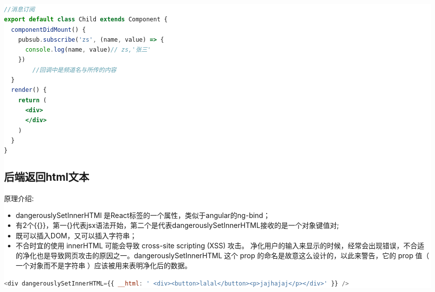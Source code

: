 ```jsx
//消息订阅
export default class Child extends Component {
  componentDidMount() {
    pubsub.subscribe('zs', (name, value) => {
      console.log(name, value)// zs,'张三'
    })
		//回调中是频道名与所传的内容
  }
  render() {
    return (
      <div>
      </div>
    )
  }
}
```

## 后端返回html文本
原理介绍:
- dangerouslySetInnerHTMl 是React标签的一个属性，类似于angular的ng-bind；
- 有2个{{}}，第一{}代表jsx语法开始，第二个是代表dangerouslySetInnerHTML接收的是一个对象键值对;
- 既可以插入DOM，又可以插入字符串；
- 不合时宜的使用 innerHTML 可能会导致 cross-site scripting (XSS) 攻击。 净化用户的输入来显示的时候，经常会出现错误，不合适的净化也是导致网页攻击的原因之一。dangerouslySetInnerHTML 这个 prop 的命名是故意这么设计的，以此来警告，它的 prop 值（ 一个对象而不是字符串 ）应该被用来表明净化后的数据。
```js
<div dangerouslySetInnerHTML={{ __html: ' <div><button>lalal</button><p>jajhajaj</p></div>' }} />
```
